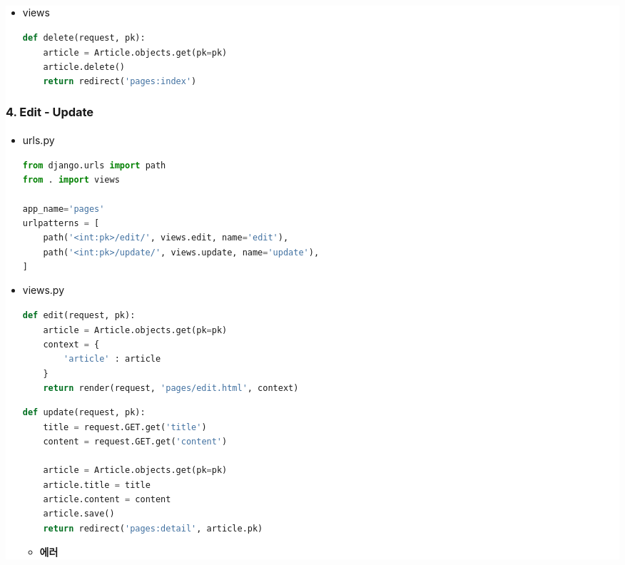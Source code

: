 - views

  ```python
  def delete(request, pk):
      article = Article.objects.get(pk=pk)
      article.delete()
      return redirect('pages:index')
  ```

  

### 4. Edit - Update

- urls.py

  ```python
  from django.urls import path
  from . import views
  
  app_name='pages'
  urlpatterns = [
      path('<int:pk>/edit/', views.edit, name='edit'),
      path('<int:pk>/update/', views.update, name='update'),
  ]
  ```

  

- views.py

  ```python
  def edit(request, pk):
      article = Article.objects.get(pk=pk)
      context = {
          'article' : article
      }
      return render(request, 'pages/edit.html', context)
  ```

  ```python
  def update(request, pk):
      title = request.GET.get('title')
      content = request.GET.get('content')
  
      article = Article.objects.get(pk=pk)
      article.title = title
      article.content = content
      article.save()
      return redirect('pages:detail', article.pk)
  ```

  - **에러**

